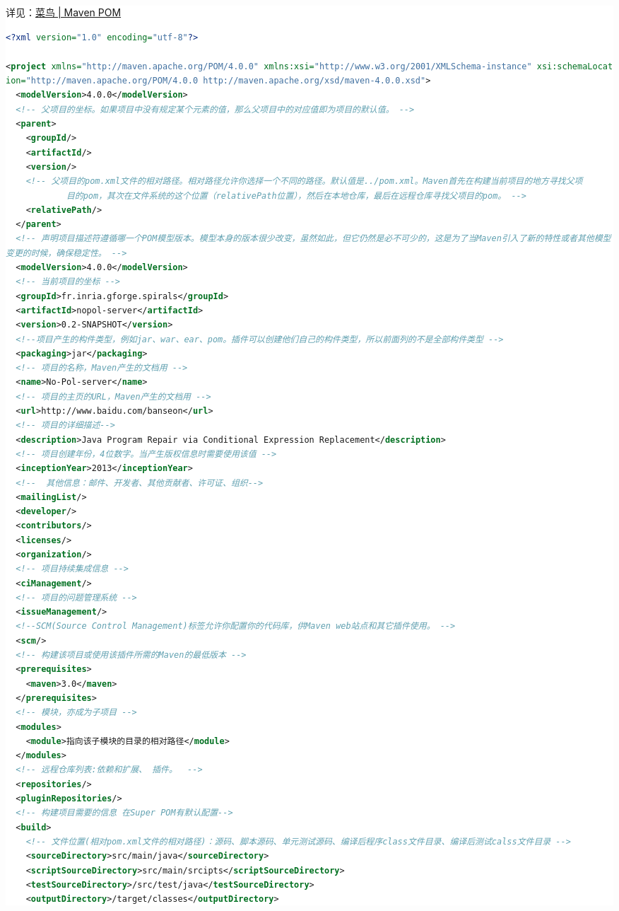 详见：[菜鸟 \| Maven POM](https://www.runoob.com/maven/maven-pom.html)

```xml
<?xml version="1.0" encoding="utf-8"?>

<project xmlns="http://maven.apache.org/POM/4.0.0" xmlns:xsi="http://www.w3.org/2001/XMLSchema-instance" xsi:schemaLocation="http://maven.apache.org/POM/4.0.0 http://maven.apache.org/xsd/maven-4.0.0.xsd">
  <modelVersion>4.0.0</modelVersion>
  <!-- 父项目的坐标。如果项目中没有规定某个元素的值，那么父项目中的对应值即为项目的默认值。 -->
  <parent>
    <groupId/>
    <artifactId/>
    <version/>
    <!-- 父项目的pom.xml文件的相对路径。相对路径允许你选择一个不同的路径。默认值是../pom.xml。Maven首先在构建当前项目的地方寻找父项
            目的pom，其次在文件系统的这个位置（relativePath位置），然后在本地仓库，最后在远程仓库寻找父项目的pom。 -->
    <relativePath/>
  </parent>
  <!-- 声明项目描述符遵循哪一个POM模型版本。模型本身的版本很少改变，虽然如此，但它仍然是必不可少的，这是为了当Maven引入了新的特性或者其他模型变更的时候，确保稳定性。 -->
  <modelVersion>4.0.0</modelVersion>
  <!-- 当前项目的坐标 -->
  <groupId>fr.inria.gforge.spirals</groupId>
  <artifactId>nopol-server</artifactId>
  <version>0.2-SNAPSHOT</version>
  <!--项目产生的构件类型，例如jar、war、ear、pom。插件可以创建他们自己的构件类型，所以前面列的不是全部构件类型 -->
  <packaging>jar</packaging>
  <!-- 项目的名称，Maven产生的文档用 -->
  <name>No-Pol-server</name>
  <!-- 项目的主页的URL，Maven产生的文档用 -->
  <url>http://www.baidu.com/banseon</url>
  <!-- 项目的详细描述-->
  <description>Java Program Repair via Conditional Expression Replacement</description>
  <!-- 项目创建年份，4位数字。当产生版权信息时需要使用该值 -->
  <inceptionYear>2013</inceptionYear>
  <!--  其他信息：邮件、开发者、其他贡献者、许可证、组织-->
  <mailingList/>
  <developer/>
  <contributors/>
  <licenses/>
  <organization/>
  <!-- 项目持续集成信息 -->
  <ciManagement/>
  <!-- 项目的问题管理系统 -->
  <issueManagement/>
  <!--SCM(Source Control Management)标签允许你配置你的代码库，供Maven web站点和其它插件使用。 -->
  <scm/>
  <!-- 构建该项目或使用该插件所需的Maven的最低版本 -->
  <prerequisites>
    <maven>3.0</maven>
  </prerequisites>
  <!-- 模块，亦成为子项目 -->
  <modules>
    <module>指向该子模块的目录的相对路径</module>
  </modules>
  <!-- 远程仓库列表:依赖和扩展、 插件。  -->
  <repositories/>
  <pluginRepositories/>
  <!-- 构建项目需要的信息 在Super POM有默认配置-->
  <build>
    <!-- 文件位置(相对pom.xml文件的相对路径)：源码、脚本源码、单元测试源码、编译后程序class文件目录、编译后测试calss文件目录 -->
    <sourceDirectory>src/main/java</sourceDirectory>
    <scriptSourceDirectory>src/main/srcipts</scriptSourceDirectory>
    <testSourceDirectory>/src/test/java</testSourceDirectory>
    <outputDirectory>/target/classes</outputDirectory>
```